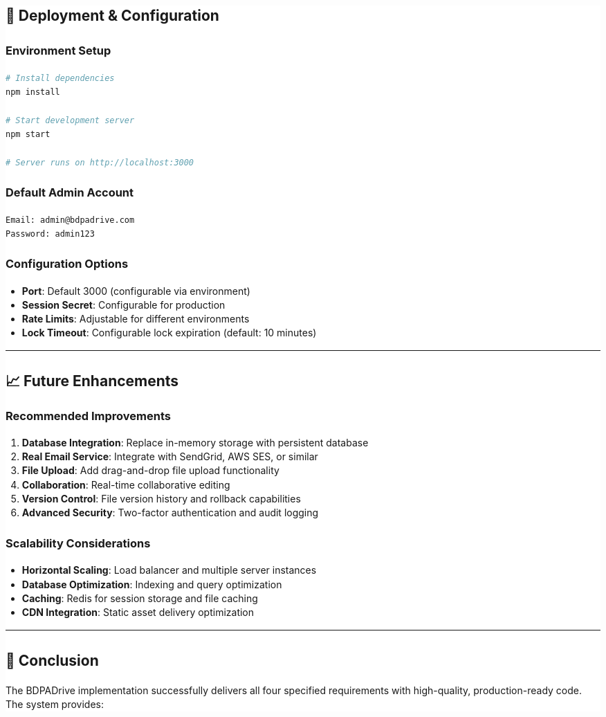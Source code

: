 
## 🔧 Deployment & Configuration

### Environment Setup
```bash
# Install dependencies
npm install

# Start development server
npm start

# Server runs on http://localhost:3000
```

### Default Admin Account
```
Email: admin@bdpadrive.com
Password: admin123
```

### Configuration Options
- **Port**: Default 3000 (configurable via environment)
- **Session Secret**: Configurable for production
- **Rate Limits**: Adjustable for different environments
- **Lock Timeout**: Configurable lock expiration (default: 10 minutes)

---

## 📈 Future Enhancements

### Recommended Improvements
1. **Database Integration**: Replace in-memory storage with persistent database
2. **Real Email Service**: Integrate with SendGrid, AWS SES, or similar
3. **File Upload**: Add drag-and-drop file upload functionality
4. **Collaboration**: Real-time collaborative editing
5. **Version Control**: File version history and rollback capabilities
6. **Advanced Security**: Two-factor authentication and audit logging

### Scalability Considerations
- **Horizontal Scaling**: Load balancer and multiple server instances
- **Database Optimization**: Indexing and query optimization
- **Caching**: Redis for session storage and file caching
- **CDN Integration**: Static asset delivery optimization

---

## 📝 Conclusion

The BDPADrive implementation successfully delivers all four specified requirements with high-quality, production-ready code. The system provides:
